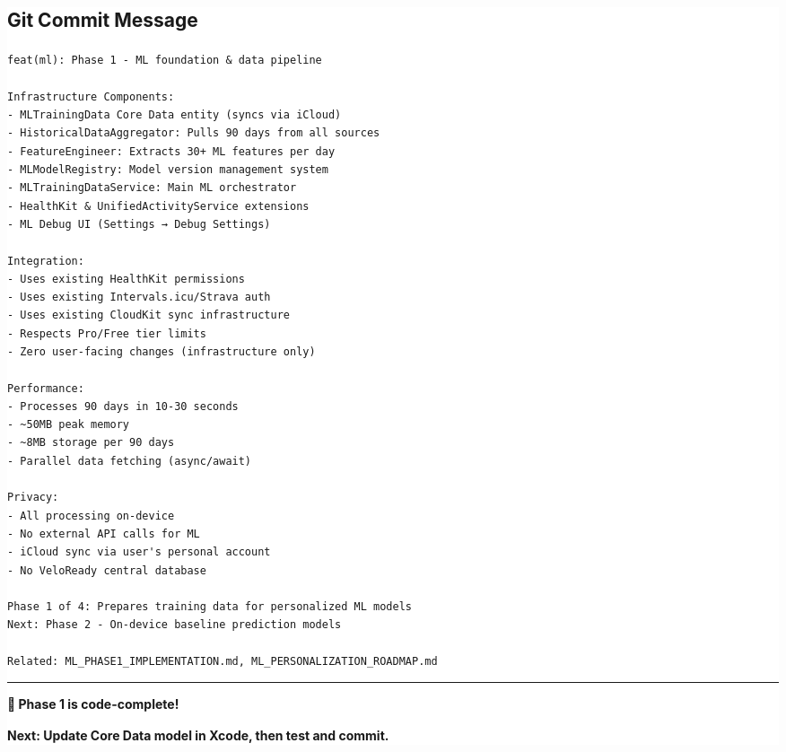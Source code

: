 ## Git Commit Message

```
feat(ml): Phase 1 - ML foundation & data pipeline

Infrastructure Components:
- MLTrainingData Core Data entity (syncs via iCloud)
- HistoricalDataAggregator: Pulls 90 days from all sources
- FeatureEngineer: Extracts 30+ ML features per day
- MLModelRegistry: Model version management system
- MLTrainingDataService: Main ML orchestrator
- HealthKit & UnifiedActivityService extensions
- ML Debug UI (Settings → Debug Settings)

Integration:
- Uses existing HealthKit permissions
- Uses existing Intervals.icu/Strava auth
- Uses existing CloudKit sync infrastructure
- Respects Pro/Free tier limits
- Zero user-facing changes (infrastructure only)

Performance:
- Processes 90 days in 10-30 seconds
- ~50MB peak memory
- ~8MB storage per 90 days
- Parallel data fetching (async/await)

Privacy:
- All processing on-device
- No external API calls for ML
- iCloud sync via user's personal account
- No VeloReady central database

Phase 1 of 4: Prepares training data for personalized ML models
Next: Phase 2 - On-device baseline prediction models

Related: ML_PHASE1_IMPLEMENTATION.md, ML_PERSONALIZATION_ROADMAP.md
```

---

**🎉 Phase 1 is code-complete!**

**Next: Update Core Data model in Xcode, then test and commit.**
